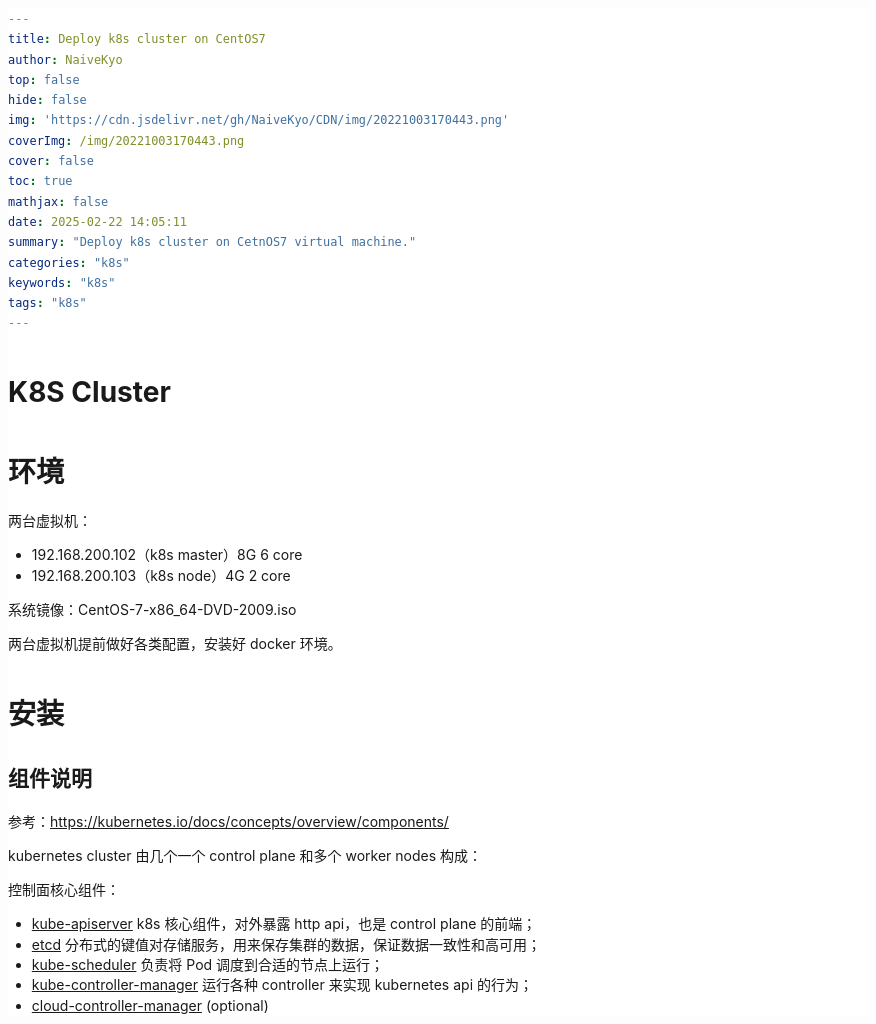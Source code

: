 ```yaml
---
title: Deploy k8s cluster on CentOS7
author: NaiveKyo
top: false
hide: false
img: 'https://cdn.jsdelivr.net/gh/NaiveKyo/CDN/img/20221003170443.png'
coverImg: /img/20221003170443.png
cover: false
toc: true
mathjax: false
date: 2025-02-22 14:05:11
summary: "Deploy k8s cluster on CetnOS7 virtual machine."
categories: "k8s"
keywords: "k8s"
tags: "k8s"
---
```


# K8S Cluster

# 环境

两台虚拟机：

* 192.168.200.102（k8s master）8G 6 core
* 192.168.200.103（k8s node）4G 2 core

系统镜像：CentOS-7-x86\_64-DVD-2009.iso



两台虚拟机提前做好各类配置，安装好 docker 环境。



# 安装

## 组件说明

参考：https://kubernetes.io/docs/concepts/overview/components/

kubernetes cluster 由几个一个 control plane 和多个 worker nodes 构成：

控制面核心组件：

* [kube-apiserver](https://kubernetes.io/docs/concepts/architecture/#kube-apiserver)          k8s 核心组件，对外暴露 http api，也是 control plane 的前端；
* [etcd](https://kubernetes.io/docs/concepts/architecture/#etcd)                            分布式的键值对存储服务，用来保存集群的数据，保证数据一致性和高可用；
* [kube-scheduler](https://kubernetes.io/docs/concepts/architecture/#kube-scheduler)         负责将 Pod 调度到合适的节点上运行；
* [kube-controller-manager](https://kubernetes.io/docs/concepts/architecture/#kube-controller-manager)        运行各种 controller 来实现 kubernetes api 的行为；
* [cloud-controller-manager](https://kubernetes.io/docs/concepts/architecture/#cloud-controller-manager) (optional)       
